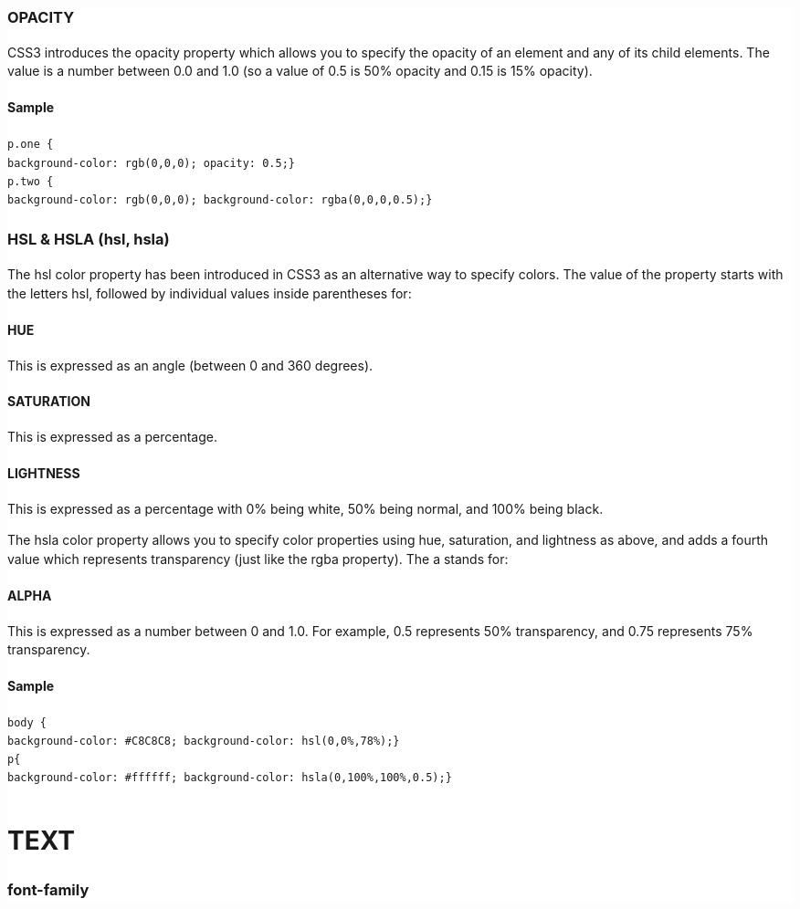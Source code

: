 ### OPACITY

CSS3 introduces the opacity property which allows you to specify the opacity of an element and any of its child elements. The value is a number between 0.0 and 1.0 (so a value of 0.5
is 50% opacity and 0.15 is 15% opacity).

#### Sample 

```
p.one {
background-color: rgb(0,0,0); opacity: 0.5;}
p.two {
background-color: rgb(0,0,0); background-color: rgba(0,0,0,0.5);}
```

### HSL & HSLA (hsl, hsla)


The hsl color property has been introduced in CSS3 as an alternative way to specify colors. The value of the property starts with the letters hsl, followed
by individual values inside parentheses for:

#### HUE

This is expressed as an angle (between 0 and 360 degrees).

#### SATURATION 
This is expressed as a percentage.

#### LIGHTNESS
This is expressed as a percentage with 0% being white, 50% being normal, and 100% being black.

The hsla color property allows you to specify color properties using hue, saturation, and lightness as above, and adds a fourth value which represents transparency (just like the rgba property). The a stands for:

#### ALPHA 

This is expressed as a number between 0 and 1.0. For example, 0.5 represents 50% transparency, and 0.75 represents 75% transparency.


#### Sample

```
body {
background-color: #C8C8C8; background-color: hsl(0,0%,78%);}
p{
background-color: #ffffff; background-color: hsla(0,100%,100%,0.5);}
```


# TEXT

### font-family
